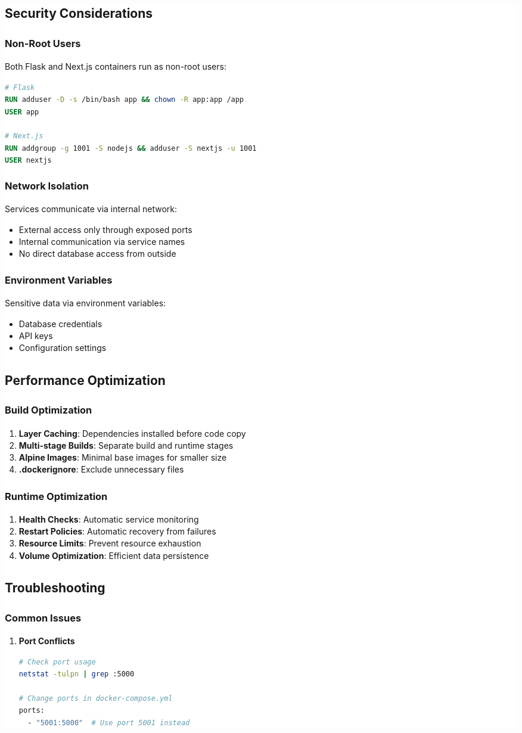 ## Security Considerations

### Non-Root Users

Both Flask and Next.js containers run as non-root users:

```dockerfile
# Flask
RUN adduser -D -s /bin/bash app && chown -R app:app /app
USER app

# Next.js
RUN addgroup -g 1001 -S nodejs && adduser -S nextjs -u 1001
USER nextjs
```

### Network Isolation

Services communicate via internal network:
- External access only through exposed ports
- Internal communication via service names
- No direct database access from outside

### Environment Variables

Sensitive data via environment variables:
- Database credentials
- API keys
- Configuration settings

## Performance Optimization

### Build Optimization

1. **Layer Caching**: Dependencies installed before code copy
2. **Multi-stage Builds**: Separate build and runtime stages
3. **Alpine Images**: Minimal base images for smaller size
4. **.dockerignore**: Exclude unnecessary files

### Runtime Optimization

1. **Health Checks**: Automatic service monitoring
2. **Restart Policies**: Automatic recovery from failures
3. **Resource Limits**: Prevent resource exhaustion
4. **Volume Optimization**: Efficient data persistence

## Troubleshooting

### Common Issues

1. **Port Conflicts**
   ```bash
   # Check port usage
   netstat -tulpn | grep :5000
   
   # Change ports in docker-compose.yml
   ports:
     - "5001:5000"  # Use port 5001 instead
   ```
